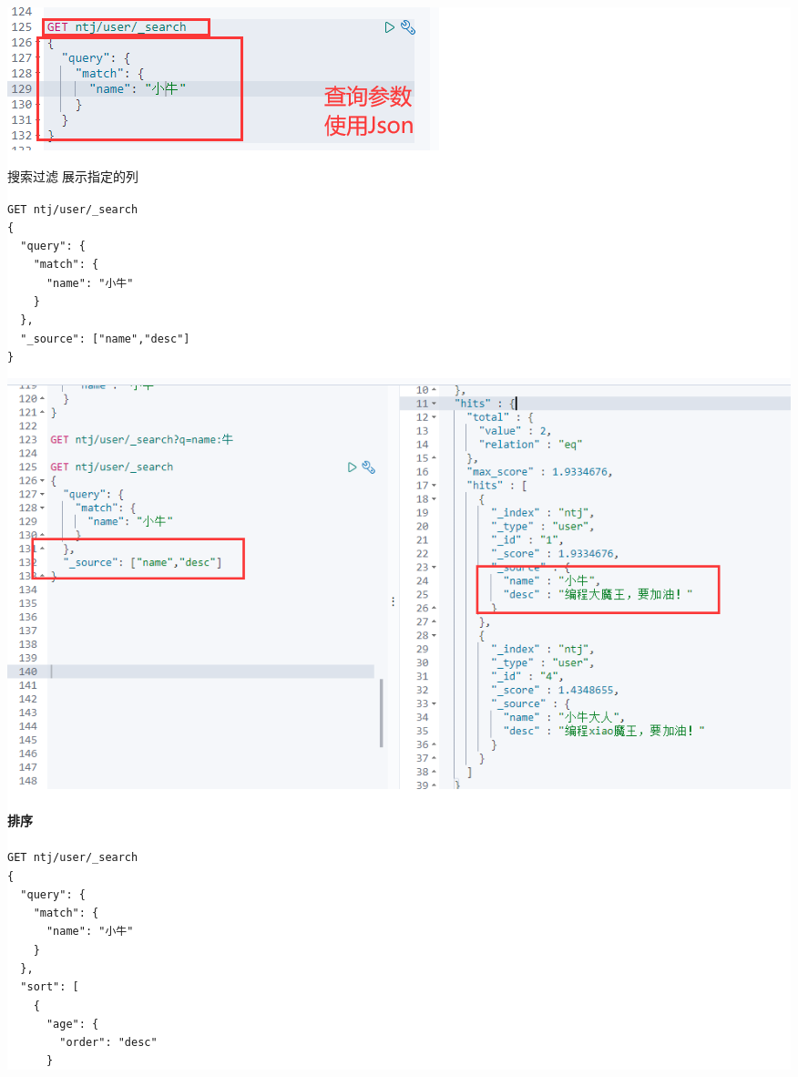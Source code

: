 

![image-20201026160240139](upload/image-20201026160240139.png)

搜索过滤 展示指定的列

```shell
GET ntj/user/_search
{
  "query": {
    "match": {
      "name": "小牛"
    }
  },
  "_source": ["name","desc"]
}
```

![image-20201026160741063](upload/image-20201026160741063.png)

#### 排序

```shell
GET ntj/user/_search
{
  "query": {
    "match": {
      "name": "小牛"
    }
  },
  "sort": [
    {
      "age": {
        "order": "desc"
      }
```